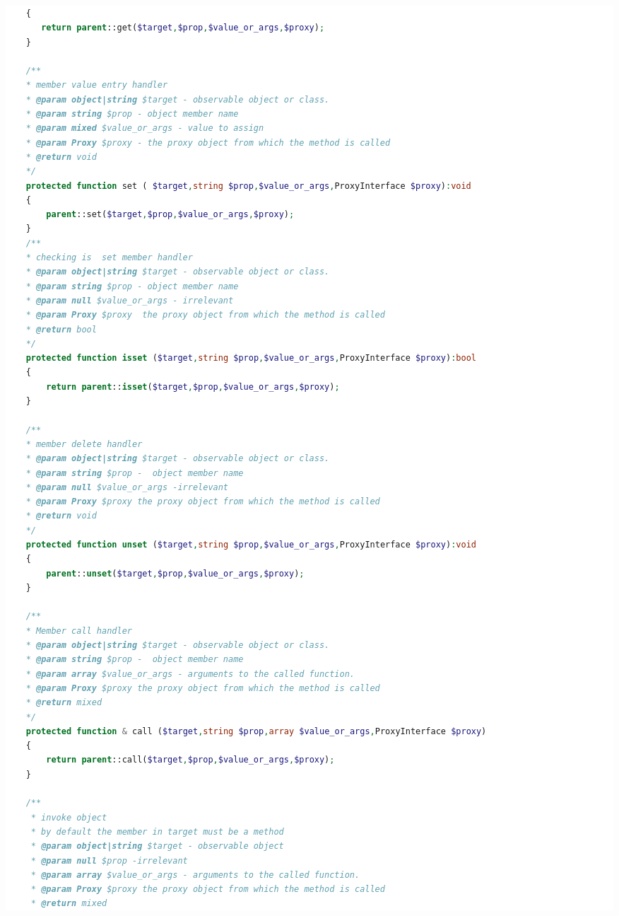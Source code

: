```php
    {
       return parent::get($target,$prop,$value_or_args,$proxy);
    }    

    /**
    * member value entry handler 
    * @param object|string $target - observable object or class.
    * @param string $prop - object member name 
    * @param mixed $value_or_args - value to assign
    * @param Proxy $proxy - the proxy object from which the method is called
    * @return void 
    */
    protected function set ( $target,string $prop,$value_or_args,ProxyInterface $proxy):void
    {
        parent::set($target,$prop,$value_or_args,$proxy);
    }
    /**
    * checking is  set member handler
    * @param object|string $target - observable object or class.
    * @param string $prop - object member name 
    * @param null $value_or_args - irrelevant 
    * @param Proxy $proxy  the proxy object from which the method is called
    * @return bool
    */
    protected function isset ($target,string $prop,$value_or_args,ProxyInterface $proxy):bool
    {
        return parent::isset($target,$prop,$value_or_args,$proxy);
    }
    
    /**
    * member delete handler 
    * @param object|string $target - observable object or class.
    * @param string $prop -  object member name 
    * @param null $value_or_args -irrelevant 
    * @param Proxy $proxy the proxy object from which the method is called
    * @return void
    */
    protected function unset ($target,string $prop,$value_or_args,ProxyInterface $proxy):void
    {
        parent::unset($target,$prop,$value_or_args,$proxy);
    }    
    
    /**
    * Member call handler
    * @param object|string $target - observable object or class.
    * @param string $prop -  object member name 
    * @param array $value_or_args - arguments to the called function.
    * @param Proxy $proxy the proxy object from which the method is called
    * @return mixed
    */
    protected function & call ($target,string $prop,array $value_or_args,ProxyInterface $proxy)
    {
        return parent::call($target,$prop,$value_or_args,$proxy);
    }
    
    /**
     * invoke object
     * by default the member in target must be a method
     * @param object|string $target - observable object
     * @param null $prop -irrelevant 
     * @param array $value_or_args - arguments to the called function.
     * @param Proxy $proxy the proxy object from which the method is called
     * @return mixed
```